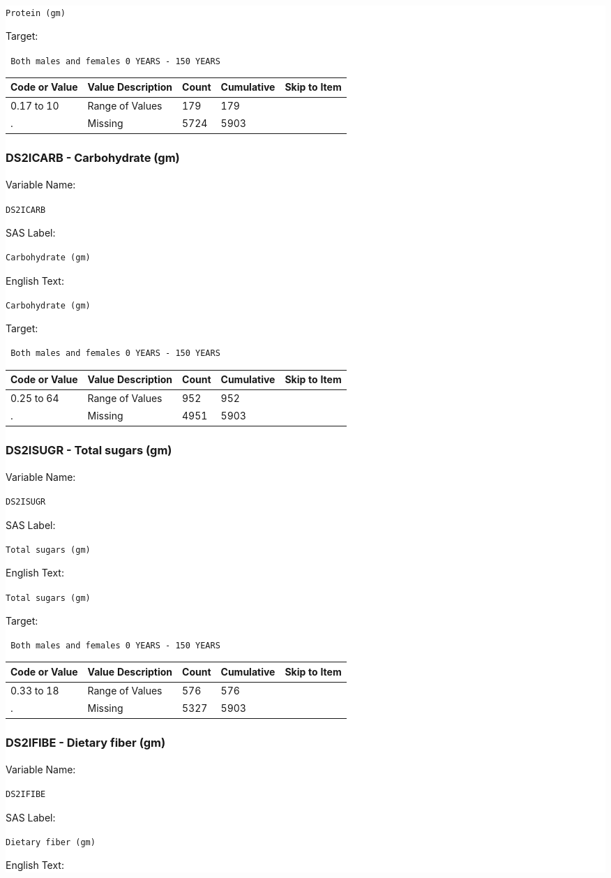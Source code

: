     Protein (gm)
Target:

     Both males and females 0 YEARS - 150 YEARS
Code or Value | Value Description | Count | Cumulative | Skip to Item  
---|---|---|---|---  
0.17 to 10 | Range of Values | 179 | 179 |   
. | Missing | 5724 | 5903 |   
  
### DS2ICARB - Carbohydrate (gm)

Variable Name:

    DS2ICARB
SAS Label:

    Carbohydrate (gm)
English Text:

    Carbohydrate (gm)
Target:

     Both males and females 0 YEARS - 150 YEARS
Code or Value | Value Description | Count | Cumulative | Skip to Item  
---|---|---|---|---  
0.25 to 64 | Range of Values | 952 | 952 |   
. | Missing | 4951 | 5903 |   
  
### DS2ISUGR - Total sugars (gm)

Variable Name:

    DS2ISUGR
SAS Label:

    Total sugars (gm)
English Text:

    Total sugars (gm)
Target:

     Both males and females 0 YEARS - 150 YEARS
Code or Value | Value Description | Count | Cumulative | Skip to Item  
---|---|---|---|---  
0.33 to 18 | Range of Values | 576 | 576 |   
. | Missing | 5327 | 5903 |   
  
### DS2IFIBE - Dietary fiber (gm)

Variable Name:

    DS2IFIBE
SAS Label:

    Dietary fiber (gm)
English Text:
